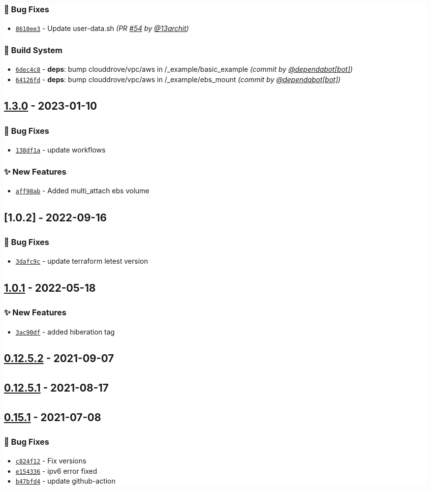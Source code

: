 ### :bug: Bug Fixes
- [`8610ee3`](https://github.com/clouddrove/terraform-aws-ec2/commit/8610ee3c11ce11960191371dfaf40078bc77feb3) - Update user-data.sh *(PR [#54](https://github.com/clouddrove/terraform-aws-ec2/pull/54) by [@13archit](https://github.com/13archit))*

### :construction_worker: Build System
- [`6dec4c8`](https://github.com/clouddrove/terraform-aws-ec2/commit/6dec4c8d52f8b3afcb99dba7dc57d71531000f0b) - **deps**: bump clouddrove/vpc/aws in /_example/basic_example *(commit by [@dependabot[bot]](https://github.com/apps/dependabot))*
- [`64126fd`](https://github.com/clouddrove/terraform-aws-ec2/commit/64126fd9254bbf174d0c6fa125730138f83819bc) - **deps**: bump clouddrove/vpc/aws in /_example/ebs_mount *(commit by [@dependabot[bot]](https://github.com/apps/dependabot))*


## [1.3.0] - 2023-01-10
### :bug: Bug Fixes
- [`138df1a`](https://github.com/clouddrove/terraform-aws-ec2/commit/138df1af37e3967148c950ba263c9e9dd8c006a5) - update workflows

### :sparkles: New Features
- [`aff98ab`](https://github.com/clouddrove/terraform-aws-ec2/commit/aff98ab6ec1e492e78665f6c58b52539dba11e00) - Added multi_attach ebs volume

## [1.0.2] - 2022-09-16
### :bug: Bug Fixes
- [`3dafc9c`](https://github.com/clouddrove/terraform-aws-ec2/commit/3dafc9c5ba499f2ad182239f05d84e4e535ca1a9) - update terraform letest version


## [1.0.1] - 2022-05-18
### :sparkles: New Features
- [`3ac90df`](https://github.com/clouddrove/terraform-aws-ec2/commit/3ac90df3c1d3c920700a2a67445c649e492c626d) - added hiberation tag


## [0.12.5.2] - 2021-09-07

## [0.12.5.1] - 2021-08-17

## [0.15.1] - 2021-07-08
### :bug: Bug Fixes
- [`c824f12`](https://github.com/clouddrove/terraform-aws-ec2/commit/c824f12ac172b8b524a8e1cea1cd813a9ff543c9) - Fix versions
- [`e154336`](https://github.com/clouddrove/terraform-aws-ec2/commit/e15433686738ed2996dbcc58082af8158dcb41f8) - ipv6 error fixed
- [`b47bfd4`](https://github.com/clouddrove/terraform-aws-ec2/commit/b47bfd4ee3a67b079fd73969469238c8ba5da225) - update github-action


[0.11.0]: https://github.com/clouddrove/terraform-aws-ec2/compare/0.11.0...master
[0.12.0]: https://github.com/clouddrove/terraform-aws-ec2/compare/0.12.0...master
[0.12.1]: https://github.com/clouddrove/terraform-aws-ec2/compare/0.12.1...master
[0.12.2]: https://github.com/clouddrove/terraform-aws-ec2/compare/0.12.2...master
[0.12.3]: https://github.com/clouddrove/terraform-aws-ec2/compare/0.12.3...master
[0.12.4]: https://github.com/clouddrove/terraform-aws-ec2/compare/0.12.4...master
[0.12.5]: https://github.com/clouddrove/terraform-aws-ec2/compare/0.12.5...master
[0.12.6]: https://github.com/clouddrove/terraform-aws-ec2/compare/0.12.6...master
[0.12.7]: https://github.com/clouddrove/terraform-aws-ec2/compare/0.12.7...master
[0.12.8]: https://github.com/clouddrove/terraform-aws-ec2/compare/0.11.8...master
[0.13.0]: https://github.com/clouddrove/terraform-aws-ec2/compare/0.13.0...master
[0.14.0]: https://github.com/clouddrove/terraform-aws-ec2/compare/0.14.0...master
[0.15.0]: https://github.com/clouddrove/terraform-aws-ec2/compare/0.15.0...master
[0.15.1]: https://github.com/clouddrove/terraform-aws-ec2/compare/0.15.1...master
[0.12.5.1]: https://github.com/clouddrove/terraform-aws-ec2/releases/tag/0.12.5.1
[0.12.5.2]: https://github.com/clouddrove/terraform-aws-ec2/releases/tag/0.12.5.2
[1.0.1]: https://github.com/clouddrove/terraform-aws-ec2/compare/1.0.1...master
[1.3.0]: https://github.com/clouddrove/terraform-aws-ec2/compare/1.3.0...master
[2.0.0]: https://github.com/clouddrove/terraform-aws-ec2/compare/1.3.0...2.0.0
[2.0.1]: https://github.com/clouddrove/terraform-aws-ec2/compare/2.0.0...2.0.1
[2.0.2]: https://github.com/clouddrove/terraform-aws-ec2/compare/2.0.1...2.0.2
[2.0.3]: https://github.com/clouddrove/terraform-aws-ec2/compare/2.0.2...2.0.3